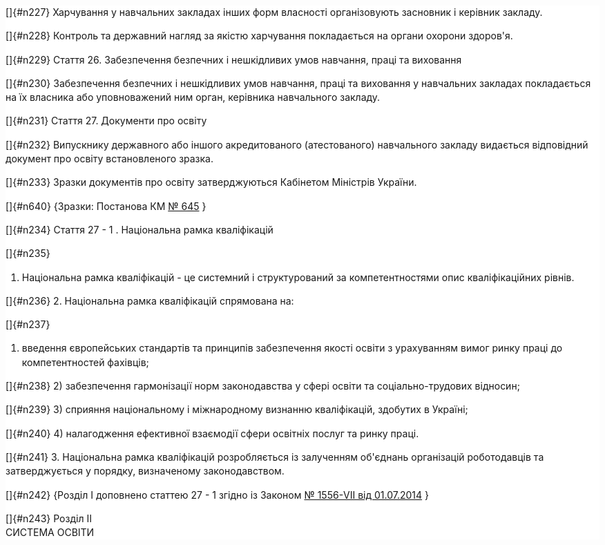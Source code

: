 []{#n227}
Харчування у навчальних закладах інших форм власності організовують засновник і керівник закладу.

[]{#n228}
Контроль та державний нагляд за якістю харчування покладається на органи охорони здоров\'я.

[]{#n229}
Стаття 26. Забезпечення безпечних і нешкідливих умов навчання, праці та виховання

[]{#n230}
Забезпечення безпечних і нешкідливих умов навчання, праці та виховання у навчальних закладах покладається на їх власника або уповноважений ним орган, керівника навчального закладу.

[]{#n231}
Стаття 27. Документи про освіту

[]{#n232}
Випускнику державного або іншого акредитованого (атестованого) навчального закладу видається відповідний документ про освіту встановленого зразка.

[]{#n233}
Зразки документів про освіту затверджуються Кабінетом Міністрів України.

[]{#n640}
{Зразки: Постанова КМ [№ 645](/go/645-2015-%D0%BF) }

[]{#n234}
Стаття 27 - 1 . Національна рамка кваліфікацій

[]{#n235}
1. Національна рамка кваліфікацій - це системний і структурований за компетентностями опис кваліфікаційних рівнів.

[]{#n236}
2. Національна рамка кваліфікацій спрямована на:

[]{#n237}
1) введення європейських стандартів та принципів забезпечення якості освіти з урахуванням вимог ринку праці до компетентностей фахівців;

[]{#n238}
2) забезпечення гармонізації норм законодавства у сфері освіти та соціально-трудових відносин;

[]{#n239}
3) сприяння національному і міжнародному визнанню кваліфікацій, здобутих в Україні;

[]{#n240}
4) налагодження ефективної взаємодії сфери освітніх послуг та ринку праці.

[]{#n241}
3. Національна рамка кваліфікацій розробляється із залученням об'єднань організацій роботодавців та затверджується у порядку, визначеному законодавством.

[]{#n242}
{Розділ I доповнено статтею 27 - 1 згідно із Законом [№ 1556-VII від 01.07.2014](/go/1556-18) }

[]{#n243}
Розділ II\
СИСТЕМА ОСВІТИ
